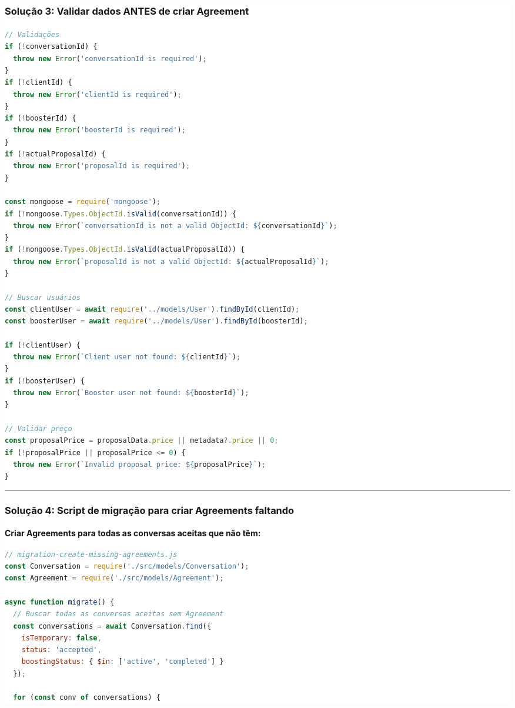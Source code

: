 
### **Solução 3: Validar dados ANTES de criar Agreement**

```javascript
// Validações
if (!conversationId) {
  throw new Error('conversationId is required');
}
if (!clientId) {
  throw new Error('clientId is required');
}
if (!boosterId) {
  throw new Error('boosterId is required');
}
if (!actualProposalId) {
  throw new Error('proposalId is required');
}

const mongoose = require('mongoose');
if (!mongoose.Types.ObjectId.isValid(conversationId)) {
  throw new Error(`conversationId is not a valid ObjectId: ${conversationId}`);
}
if (!mongoose.Types.ObjectId.isValid(actualProposalId)) {
  throw new Error(`proposalId is not a valid ObjectId: ${actualProposalId}`);
}

// Buscar usuários
const clientUser = await require('../models/User').findById(clientId);
const boosterUser = await require('../models/User').findById(boosterId);

if (!clientUser) {
  throw new Error(`Client user not found: ${clientId}`);
}
if (!boosterUser) {
  throw new Error(`Booster user not found: ${boosterId}`);
}

// Validar preço
const proposalPrice = proposalData.price || metadata?.price || 0;
if (!proposalPrice || proposalPrice <= 0) {
  throw new Error(`Invalid proposal price: ${proposalPrice}`);
}
```

---

### **Solução 4: Script de migração para criar Agreements faltando**

**Criar Agreements para todas as conversas aceitas que não têm:**

```javascript
// migration-create-missing-agreements.js
const Conversation = require('./src/models/Conversation');
const Agreement = require('./src/models/Agreement');

async function migrate() {
  // Buscar todas as conversas aceitas sem Agreement
  const conversations = await Conversation.find({
    isTemporary: false,
    status: 'accepted',
    boostingStatus: { $in: ['active', 'completed'] }
  });
  
  for (const conv of conversations) {
```